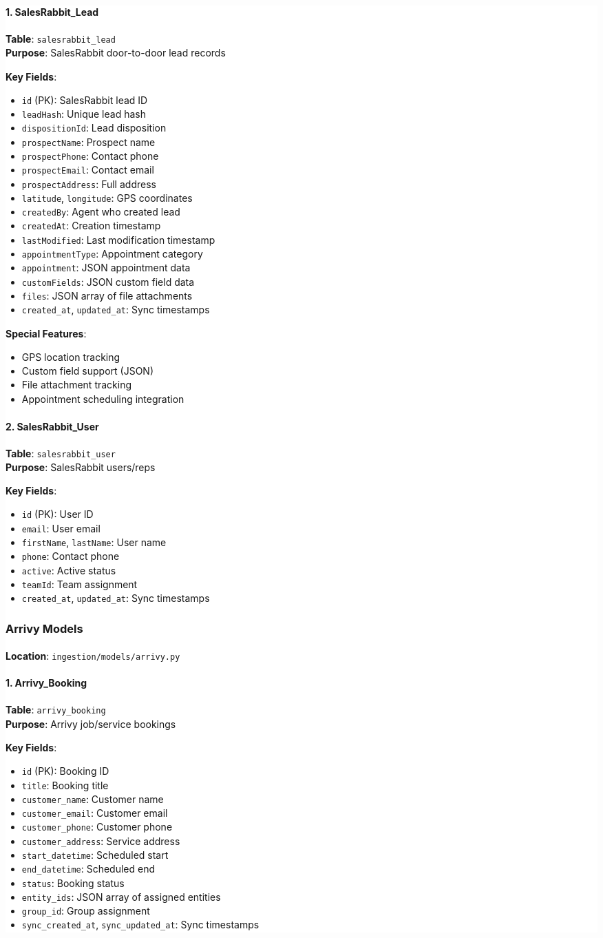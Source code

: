 #### 1. SalesRabbit_Lead
**Table**: `salesrabbit_lead`  
**Purpose**: SalesRabbit door-to-door lead records

**Key Fields**:
- `id` (PK): SalesRabbit lead ID
- `leadHash`: Unique lead hash
- `dispositionId`: Lead disposition
- `prospectName`: Prospect name
- `prospectPhone`: Contact phone
- `prospectEmail`: Contact email
- `prospectAddress`: Full address
- `latitude`, `longitude`: GPS coordinates
- `createdBy`: Agent who created lead
- `createdAt`: Creation timestamp
- `lastModified`: Last modification timestamp
- `appointmentType`: Appointment category
- `appointment`: JSON appointment data
- `customFields`: JSON custom field data
- `files`: JSON array of file attachments
- `created_at`, `updated_at`: Sync timestamps

**Special Features**:
- GPS location tracking
- Custom field support (JSON)
- File attachment tracking
- Appointment scheduling integration

#### 2. SalesRabbit_User
**Table**: `salesrabbit_user`  
**Purpose**: SalesRabbit users/reps

**Key Fields**:
- `id` (PK): User ID
- `email`: User email
- `firstName`, `lastName`: User name
- `phone`: Contact phone
- `active`: Active status
- `teamId`: Team assignment
- `created_at`, `updated_at`: Sync timestamps

### Arrivy Models
**Location**: `ingestion/models/arrivy.py`

#### 1. Arrivy_Booking
**Table**: `arrivy_booking`  
**Purpose**: Arrivy job/service bookings

**Key Fields**:
- `id` (PK): Booking ID
- `title`: Booking title
- `customer_name`: Customer name
- `customer_email`: Customer email
- `customer_phone`: Customer phone
- `customer_address`: Service address
- `start_datetime`: Scheduled start
- `end_datetime`: Scheduled end
- `status`: Booking status
- `entity_ids`: JSON array of assigned entities
- `group_id`: Group assignment
- `sync_created_at`, `sync_updated_at`: Sync timestamps

